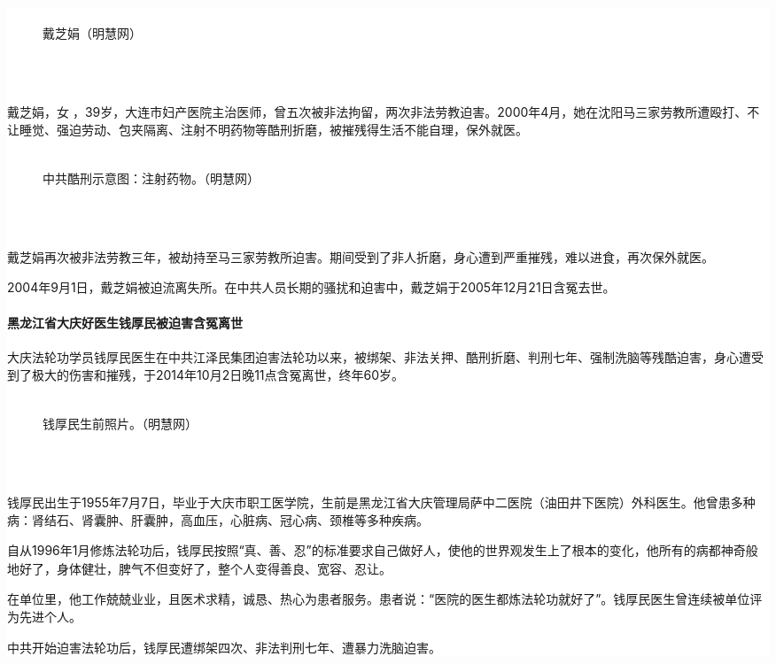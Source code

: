   </b>
 </h4>
 <figure aria-describedby="caption-attachment-11885591" class="wp-caption aligncenter" id="attachment_11885591" style="width: 150px">
  <ok href="https://i.epochtimes.com/assets/uploads/2020/02/2020-2-17-202710-7.jpg" target="_blank">
   <img alt="" class="size-full wp-image-11885591" src="https://i.epochtimes.com/assets/uploads/2020/02/2020-2-17-202710-7.jpg"/>
  </ok>
  <br/><figcaption class="wp-caption-text" id="caption-attachment-11885591">
   戴芝娟（明慧网）
  </figcaption><br/>
 </figure><br/>
 <p>
  戴芝娟，女 ，39岁，大连市妇产医院主治医师，曾五次被非法拘留，两次非法劳教迫害。2000年4月，她在沈阳马三家劳教所遭殴打、不让睡觉、强迫劳动、包夹隔离、注射不明药物等酷刑折磨，被摧残得生活不能自理，保外就医。
 </p>
 <figure aria-describedby="caption-attachment-11885594" class="wp-caption aligncenter" id="attachment_11885594" style="width: 267px">
  <ok href="https://i.epochtimes.com/assets/uploads/2020/02/2012-6-19-cmh-kuxingtu-29.jpg" target="_blank">
   <img alt="" class="wp-image-11885594" src="https://i.epochtimes.com/assets/uploads/2020/02/2012-6-19-cmh-kuxingtu-29-600x425.jpg"/>
  </ok>
  <br/><figcaption class="wp-caption-text" id="caption-attachment-11885594">
   中共酷刑示意图：注射药物。（明慧网）
  </figcaption><br/>
 </figure><br/>
 <p>
  戴芝娟再次被非法劳教三年，被劫持至马三家劳教所迫害。期间受到了非人折磨，身心遭到严重摧残，难以进食，再次保外就医。
 </p>
 <p>
  2004年9月1日，戴芝娟被迫流离失所。在中共人员长期的骚扰和迫害中，戴芝娟于2005年12月21日含冤去世。
 </p>
 <h4>
  <b>
   黑龙江省大庆好医生钱厚民被迫害含冤离世
  </b>
 </h4>
 <p>
  大庆法轮功学员钱厚民医生在中共江泽民集团迫害法轮功以来，被绑架、非法关押、酷刑折磨、判刑七年、强制洗脑等残酷迫害，身心遭受到了极大的伤害和摧残，于2014年10月2日晚11点含冤离世，终年60岁。
 </p>
 <figure aria-describedby="caption-attachment-11885596" class="wp-caption aligncenter" id="attachment_11885596" style="width: 226px">
  <ok href="https://i.epochtimes.com/assets/uploads/2020/02/2015-8-4-mh-pohai-daqing-qianhoumin.jpg" target="_blank">
   <img alt="" class="wp-image-11885596" src="https://i.epochtimes.com/assets/uploads/2020/02/2015-8-4-mh-pohai-daqing-qianhoumin.jpg"/>
  </ok>
  <br/><figcaption class="wp-caption-text" id="caption-attachment-11885596">
   钱厚民生前照片。（明慧网）
  </figcaption><br/>
 </figure><br/>
 <p>
  钱厚民出生于1955年7月7日，毕业于大庆市职工医学院，生前是黑龙江省大庆管理局萨中二医院（油田井下医院）外科医生。他曾患多种病：肾结石、肾囊肿、肝囊肿，高血压，心脏病、冠心病、颈椎等多种疾病。
 </p>
 <p>
  自从1996年1月修炼法轮功后，钱厚民按照“真、善、忍”的标准要求自己做好人，使他的世界观发生上了根本的变化，他所有的病都神奇般地好了，身体健壮，脾气不但变好了，整个人变得善良、宽容、忍让。
 </p>
 <p>
  在单位里，他工作兢兢业业，且医术求精，诚恳、热心为患者服务。患者说：“医院的医生都炼法轮功就好了”。钱厚民医生曾连续被单位评为先进个人。
 </p>
 <p>
  中共开始迫害法轮功后，钱厚民遭绑架四次、非法判刑七年、遭暴力洗脑迫害。
 </p>
 <p>